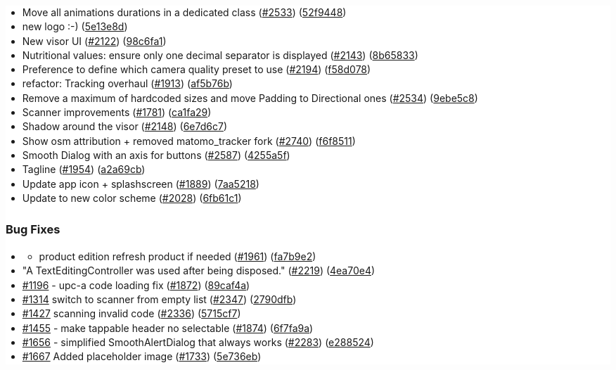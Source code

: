* Move all animations durations in a dedicated class ([#2533](https://github.com/abhay1821/smooth-app-1/issues/2533)) ([52f9448](https://github.com/abhay1821/smooth-app-1/commit/52f9448de246d77a23c12106248218ddd9f9e742))
* new logo :-) ([5e13e8d](https://github.com/abhay1821/smooth-app-1/commit/5e13e8d9a4476eda1e5823f9eb0c346992d8c56d))
* New visor UI ([#2122](https://github.com/abhay1821/smooth-app-1/issues/2122)) ([98c6fa1](https://github.com/abhay1821/smooth-app-1/commit/98c6fa1fe79c3ec19466bd75d8e8f25e33dac7e4))
* Nutritional values: ensure only one decimal separator is displayed ([#2143](https://github.com/abhay1821/smooth-app-1/issues/2143)) ([8b65833](https://github.com/abhay1821/smooth-app-1/commit/8b658338df7aa9b8a1c6aff1c4b676de51dd4e02))
* Preference to define which camera quality preset to use ([#2194](https://github.com/abhay1821/smooth-app-1/issues/2194)) ([f58d078](https://github.com/abhay1821/smooth-app-1/commit/f58d07828bf6cfcdb5c5ec454331afaf10295b67))
* refactor: Tracking overhaul ([#1913](https://github.com/abhay1821/smooth-app-1/issues/1913)) ([af5b76b](https://github.com/abhay1821/smooth-app-1/commit/af5b76b5ffc4aa2c428e322ad89464a0928b45ed))
* Remove a maximum of hardcoded sizes and move Padding to Directional ones ([#2534](https://github.com/abhay1821/smooth-app-1/issues/2534)) ([9ebe5c8](https://github.com/abhay1821/smooth-app-1/commit/9ebe5c849c9967289e861c57ad9f7c45b58ad788))
* Scanner improvements ([#1781](https://github.com/abhay1821/smooth-app-1/issues/1781)) ([ca1fa29](https://github.com/abhay1821/smooth-app-1/commit/ca1fa29ea2b8587c9f20e589ebbba5e04764d003))
* Shadow around the visor ([#2148](https://github.com/abhay1821/smooth-app-1/issues/2148)) ([6e7d6c7](https://github.com/abhay1821/smooth-app-1/commit/6e7d6c7575896cb91a99cb0d4c9f3cbc96bb3aa9))
* Show osm attribution + removed matomo_tracker fork ([#2740](https://github.com/abhay1821/smooth-app-1/issues/2740)) ([f6f8511](https://github.com/abhay1821/smooth-app-1/commit/f6f851179cb8d59519d68679f2b75189be8153a6))
* Smooth Dialog with an axis for buttons ([#2587](https://github.com/abhay1821/smooth-app-1/issues/2587)) ([4255a5f](https://github.com/abhay1821/smooth-app-1/commit/4255a5faef1f611adfc299c56b0b033f096d9e38))
* Tagline ([#1954](https://github.com/abhay1821/smooth-app-1/issues/1954)) ([a2a69cb](https://github.com/abhay1821/smooth-app-1/commit/a2a69cb535d79ff96d48753b3ad1848813da32c4))
* Update app icon + splashscreen ([#1889](https://github.com/abhay1821/smooth-app-1/issues/1889)) ([7aa5218](https://github.com/abhay1821/smooth-app-1/commit/7aa521832d089954905056259f587071e01750bd))
* Update to new color scheme ([#2028](https://github.com/abhay1821/smooth-app-1/issues/2028)) ([6fb61c1](https://github.com/abhay1821/smooth-app-1/commit/6fb61c17e4d07d7f1f02e4f166ca31f3bb9d55e8))


### Bug Fixes

* - product edition refresh product if needed ([#1961](https://github.com/abhay1821/smooth-app-1/issues/1961)) ([fa7b9e2](https://github.com/abhay1821/smooth-app-1/commit/fa7b9e2c39c4a2a3f734834fbb0f6d948a5892f6))
* "A TextEditingController was used after being disposed." ([#2219](https://github.com/abhay1821/smooth-app-1/issues/2219)) ([4ea70e4](https://github.com/abhay1821/smooth-app-1/commit/4ea70e425dcbced39284bea541b8009ef623b0dd))
* [#1196](https://github.com/abhay1821/smooth-app-1/issues/1196) - upc-a code loading fix ([#1872](https://github.com/abhay1821/smooth-app-1/issues/1872)) ([89caf4a](https://github.com/abhay1821/smooth-app-1/commit/89caf4ab17043e17ecb3707d1270326270a372c2))
* [#1314](https://github.com/abhay1821/smooth-app-1/issues/1314) switch to scanner from empty list ([#2347](https://github.com/abhay1821/smooth-app-1/issues/2347)) ([2790dfb](https://github.com/abhay1821/smooth-app-1/commit/2790dfb0d380e04ea07c48051389e33503719a5a))
* [#1427](https://github.com/abhay1821/smooth-app-1/issues/1427) scanning invalid code ([#2336](https://github.com/abhay1821/smooth-app-1/issues/2336)) ([5715cf7](https://github.com/abhay1821/smooth-app-1/commit/5715cf7171a23682add0d5509744220841d26942))
* [#1455](https://github.com/abhay1821/smooth-app-1/issues/1455) - make tappable header no selectable ([#1874](https://github.com/abhay1821/smooth-app-1/issues/1874)) ([6f7fa9a](https://github.com/abhay1821/smooth-app-1/commit/6f7fa9a2a27d9a812b548d6ca5a628d284ee3b6a))
* [#1656](https://github.com/abhay1821/smooth-app-1/issues/1656) - simplified SmoothAlertDialog that always works ([#2283](https://github.com/abhay1821/smooth-app-1/issues/2283)) ([e288524](https://github.com/abhay1821/smooth-app-1/commit/e288524adbeb3c4e63bad17997f247ec1cf051ec))
* [#1667](https://github.com/abhay1821/smooth-app-1/issues/1667) Added placeholder image ([#1733](https://github.com/abhay1821/smooth-app-1/issues/1733)) ([5e736eb](https://github.com/abhay1821/smooth-app-1/commit/5e736ebf72f7bb8db990f1c94703f8d1cd94a471))